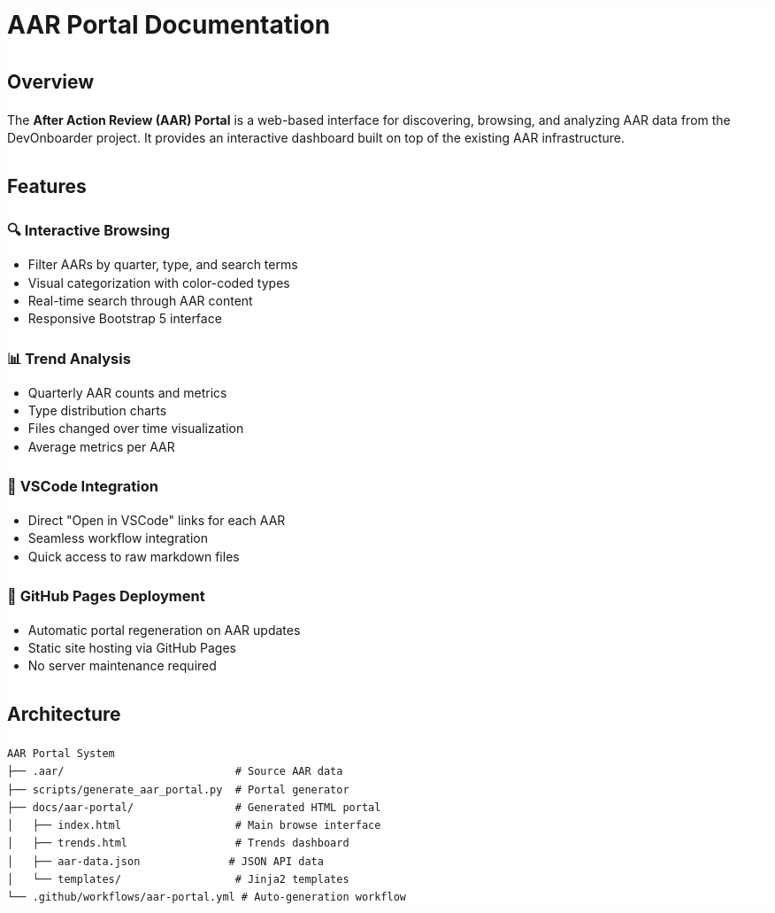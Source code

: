 # AAR Portal Documentation

## Overview

The **After Action Review (AAR) Portal** is a web-based interface for discovering, browsing, and analyzing AAR data from the DevOnboarder project. It provides an interactive dashboard built on top of the existing AAR infrastructure.

## Features

### 🔍 **Interactive Browsing**

- Filter AARs by quarter, type, and search terms
- Visual categorization with color-coded types
- Real-time search through AAR content
- Responsive Bootstrap 5 interface

### 📊 **Trend Analysis**

- Quarterly AAR counts and metrics
- Type distribution charts
- Files changed over time visualization
- Average metrics per AAR

### 🔗 **VSCode Integration**

- Direct "Open in VSCode" links for each AAR
- Seamless workflow integration
- Quick access to raw markdown files

### 🚀 **GitHub Pages Deployment**

- Automatic portal regeneration on AAR updates
- Static site hosting via GitHub Pages
- No server maintenance required

## Architecture

```text
AAR Portal System
├── .aar/                           # Source AAR data
├── scripts/generate_aar_portal.py  # Portal generator
├── docs/aar-portal/                # Generated HTML portal
│   ├── index.html                  # Main browse interface
│   ├── trends.html                 # Trends dashboard
│   ├── aar-data.json              # JSON API data
│   └── templates/                  # Jinja2 templates
└── .github/workflows/aar-portal.yml # Auto-generation workflow
```
